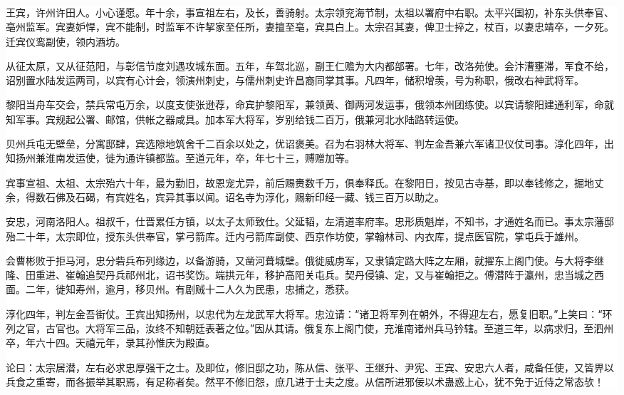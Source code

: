 王宾，许州许田人。小心谨愿。年十余，事宣祖左右，及长，善骑射。太宗领兖海节制，太祖以署府中右职。太平兴国初，补东头供奉官、亳州监军。宾妻妒悍，宾不能制，时监军不许挈家至任所，妻擅至亳，宾具白上。太宗召其妻，俾卫士捽之，杖百，以妻忠靖卒，一夕死。迁宾仪鸾副使，领内酒坊。

从征太原，又从征范阳，与彰信节度刘遇攻城东面。五年，车驾北巡，副王仁赡为大内都部署。七年，改洛苑使。会汴漕壅滞，军食不给，诏别置水陆发运两司，以宾有心计会，领演州刺史，与儒州刺史许昌裔同掌其事。凡四年，储积增羡，号为称职，俄改右神武将军。

黎阳当舟车交会，禁兵常屯万余，以度支使张逊荐，命宾护黎阳军，兼领黄、御两河发运事，俄领本州团练使。以宾请黎阳建通利军，命就知军事。宾规起公署、邮馆，供帐之器咸具。加本军大将军，岁别给钱二百万，俄兼河北水陆路转运使。

贝州兵屯无壁垒，分寓邸肆，宾选隙地筑舍千二百余以处之，优诏褒美。召为右羽林大将军、判左金吾兼六军诸卫仪仗司事。淳化四年，出知扬州兼淮南发运使，徙为通许镇都监。至道元年，卒，年七十三，赙赠加等。

宾事宣祖、太祖、太宗殆六十年，最为勤旧，故恩宠尤异，前后赐赉数千万，俱奉释氏。在黎阳日，按见古寺基，即以奉钱修之，掘地丈余，得数石佛及石碣，有宾姓名，宾异其事以闻。诏名寺为淳化，赐新印经一藏、钱三百万以助之。

安忠，河南洛阳人。祖叔千，仕晋累任方镇，以太子太师致仕。父延韬，左清道率府率。忠形质魁岸，不知书，才通姓名而已。事太宗藩邸殆二十年，太宗即位，授东头供奉官，掌弓箭库。迁内弓箭库副使、西京作坊使，掌翰林司、内衣库，提点医官院，掌屯兵于雄州。

会曹彬败于拒马河，忠分砦兵布列缘边，以备游骑，又凿河葺城壁。俄徙威虏军，又隶镇定路大阵之左厢，就擢东上阁门使。与大将李继隆、田重进、崔翰追契丹兵祁州北，诏书奖饬。端拱元年，移护高阳关屯兵。契丹侵镇、定，又与崔翰拒之。傅潜阵于瀛州，忠当城之西面。二年，徙知寿州，逾月，移贝州。有剧贼十二人久为民患，忠捕之，悉获。

淳化四年，判左金吾街仗。王宾出知扬州，以忠代为左龙武军大将军。忠泣请：“诸卫将军列在朝外，不得迎左右，愿复旧职。”上笑曰：“环列之官，古官也。大将军三品，汝终不知朝廷表著之位。”因从其请。俄复东上阁门使，充淮南诸州兵马钤辖。至道三年，以病求归，至泗州卒，年六十四。天禧元年，录其孙惟庆为殿直。

论曰：太宗居潜，左右必求忠厚强干之士。及即位，修旧邸之功，陈从信、张平、王继升、尹宪、王宾、安忠六人者，咸备任使，又皆畀以兵食之重寄，而各振举其职焉，有足称者矣。然平不修旧怨，庶几进于士夫之度。从信所进邪佞以术蛊惑上心，犹不免于近侍之常态欤！

